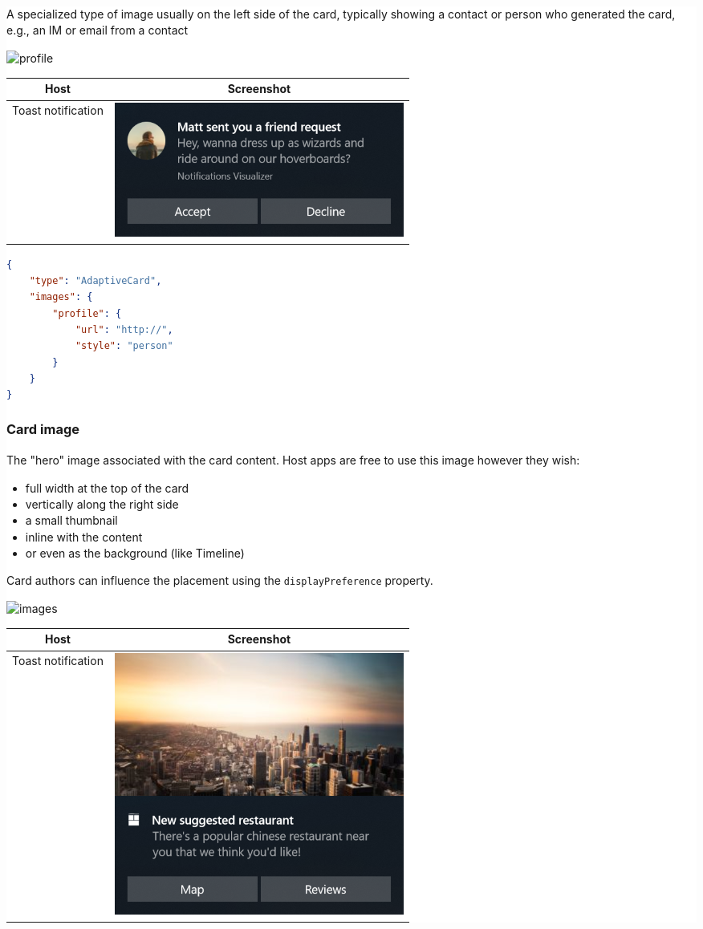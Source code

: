 A specialized type of image usually on the left side of the card, typically showing a contact or person who generated the card, e.g., an IM or email from a contact 

![profile](https://tg9blq.dm2301.livefilestore.com/y4po6WND489AUw6l-Twoay730f5bR1RKBqudzNQ9kN7-DLzdz16nO6NjO47og-X9L2ncwIcEK2pdDTVQFZ87LIJVULXtkbxhg9RyzGiVrD35pDFf7oigKZyMeCRPugiBP46iSoRkvnElA1d0cOmRL04uvPPGiCxp8xO76APAEuV8UB9C9TwwtbRS5Yt9V2_Xi1WhD44KMG4AhbaOPt0CqP9jQ/card-profileimage.png?psid=1)

| Host | Screenshot |
| ---- | ---------- |
| Toast notification | ![Toast with profile image](SemanticImages/profile-toast.png) |

```json
{
    "type": "AdaptiveCard",
    "images": {
        "profile": {
            "url": "http://",
            "style": "person"
        }
    }
}
```

### Card image
The "hero" image associated with the card content. Host apps are free to use this image however they wish: 
* full width at the top of the card
* vertically along the right side
* a small thumbnail
* inline with the content
* or even as the background (like Timeline)

Card authors can influence the placement using the `displayPreference` property. 

![images](https://tg9blq.dm2301.livefilestore.com/y4plSLQJ5lL5BaiDXMDeov5ru32ODMPa5gvNAx75vtMoqBByMsVC5yjsKpYPlO-hI4yaFbmICOBfMCWcCHgSmsFUe8SddIjITKMFIHkwkA5CehNUcltx7h1JpfwxteiFafUrmmwlPaxbM27xsvYLHO-SgrhvHPD_wPpGcyH_90AUgwGZZDalkjB-hCWoudaOaauJoGR_jY8SFXfCspI4zg4kQ/card-images.jpg?psid=1)

| Host | Screenshot |
| ---- | ---------- |
| Toast notification | ![Toast with card image](SemanticImages/cardimage-toast.png) |
